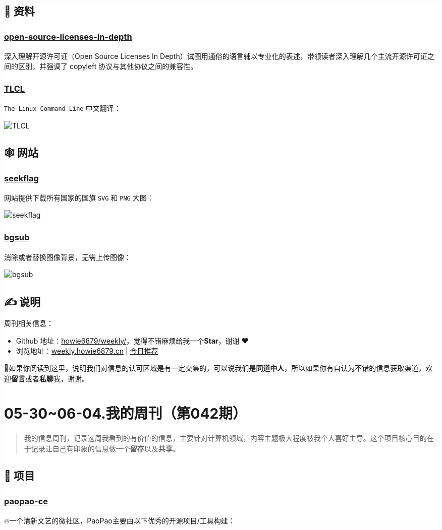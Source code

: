 
## 👀 资料

### [open-source-licenses-in-depth](https://github.com/shaokeyibb/open-source-licenses-in-depth)

深入理解开源许可证（Open Source Licenses In Depth）试图用通俗的语言辅以专业化的表述，带领读者深入理解几个主流开源许可证之间的区别，并强调了 copyleft 协议与其他协议之间的兼容性。

### [TLCL](https://billie66.github.io/TLCL/book/)

`The Linux Command Line` 中文翻译：

![TLCL](https://images-1252557999.file.myqcloud.com/uPic/TLCL.jpg)

## 🕸 网站

### [seekflag](https://seekflag.com/)

网站提供下载所有国家的国旗 `SVG` 和 `PNG` 大图：

![seekflag](https://images-1252557999.file.myqcloud.com/uPic/seekflag.jpg)

### [bgsub](https://bgsub.cn/webapp)

消除或者替换图像背景，无需上传图像：

![bgsub](https://images-1252557999.file.myqcloud.com/uPic/bgsub.jpg)

## ✍️ 说明

周刊相关信息：

- Github 地址：[howie6879/weekly/](https://github.com/howie6879/weekly/)，觉得不错麻烦给我一个**Star**，谢谢 ❤️
- 浏览地址：[weekly.howie6879.cn](https://weekly.howie6879.cn/) | [今日推荐](https://weekly.howie6879.cn/recommend/index.html)

🙌如果你阅读到这里，说明我们对信息的认可区域是有一定交集的，可以说我们是**同道中人**，所以如果你有自认为不错的信息获取渠道，欢迎**留言**或者**私聊**我，谢谢。


<div class="page-break"></div>

# 05-30~06-04.我的周刊（第042期）

> 我的信息周刊，记录这周我看到的有价值的信息，主要针对计算机领域，内容主题极大程度被我个人喜好主导。这个项目核心目的在于记录让自己有印象的信息做一个**留存**以及**共享**。

## 🎯 项目

### [paopao-ce](https://github.com/rocboss/paopao-ce)

🔥一个清新文艺的微社区，PaoPao主要由以下优秀的开源项目/工具构建：
